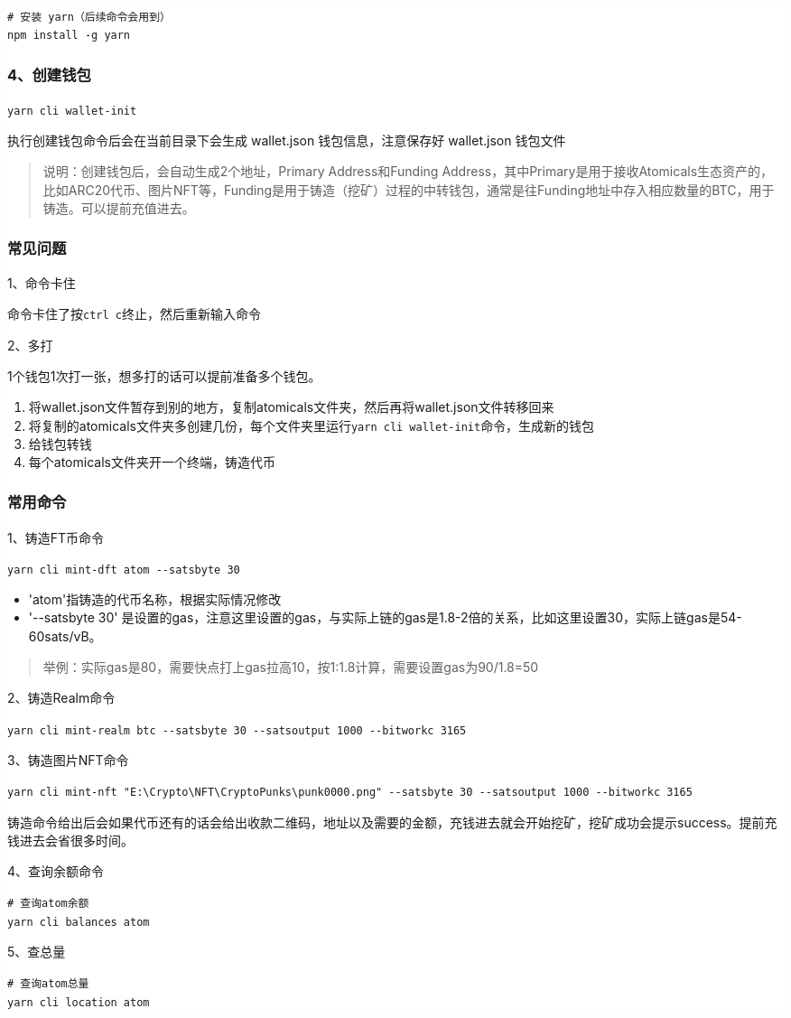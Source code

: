 ```
# 安装 yarn（后续命令会用到）
npm install -g yarn
```

### 4、创建钱包
```
yarn cli wallet-init
```
执行创建钱包命令后会在当前目录下会生成 wallet.json 钱包信息，注意保存好 wallet.json 钱包文件
>说明：创建钱包后，会自动生成2个地址，Primary Address和Funding Address，其中Primary是用于接收Atomicals生态资产的，比如ARC20代币、图片NFT等，Funding是用于铸造（挖矿）过程的中转钱包，通常是往Funding地址中存入相应数量的BTC，用于铸造。可以提前充值进去。

### 常见问题

1、命令卡住

命令卡住了按`ctrl c`终止，然后重新输入命令

2、多打

1个钱包1次打一张，想多打的话可以提前准备多个钱包。
1. 将wallet.json文件暂存到别的地方，复制atomicals文件夹，然后再将wallet.json文件转移回来
2. 将复制的atomicals文件夹多创建几份，每个文件夹里运行`yarn cli wallet-init`命令，生成新的钱包
3. 给钱包转钱
4. 每个atomicals文件夹开一个终端，铸造代币

### 常用命令

1、铸造FT币命令
```
yarn cli mint-dft atom --satsbyte 30
```
- 'atom'指铸造的代币名称，根据实际情况修改
- '--satsbyte 30' 是设置的gas，注意这里设置的gas，与实际上链的gas是1.8-2倍的关系，比如这里设置30，实际上链gas是54-60sats/vB。

>举例：实际gas是80，需要快点打上gas拉高10，按1:1.8计算，需要设置gas为90/1.8=50

2、铸造Realm命令
```
yarn cli mint-realm btc --satsbyte 30 --satsoutput 1000 --bitworkc 3165
```

3、铸造图片NFT命令
```
yarn cli mint-nft "E:\Crypto\NFT\CryptoPunks\punk0000.png" --satsbyte 30 --satsoutput 1000 --bitworkc 3165
```

铸造命令给出后会如果代币还有的话会给出收款二维码，地址以及需要的金额，充钱进去就会开始挖矿，挖矿成功会提示success。提前充钱进去会省很多时间。

4、查询余额命令
```
# 查询atom余额
yarn cli balances atom
```

5、查总量
```
# 查询atom总量
yarn cli location atom
```
